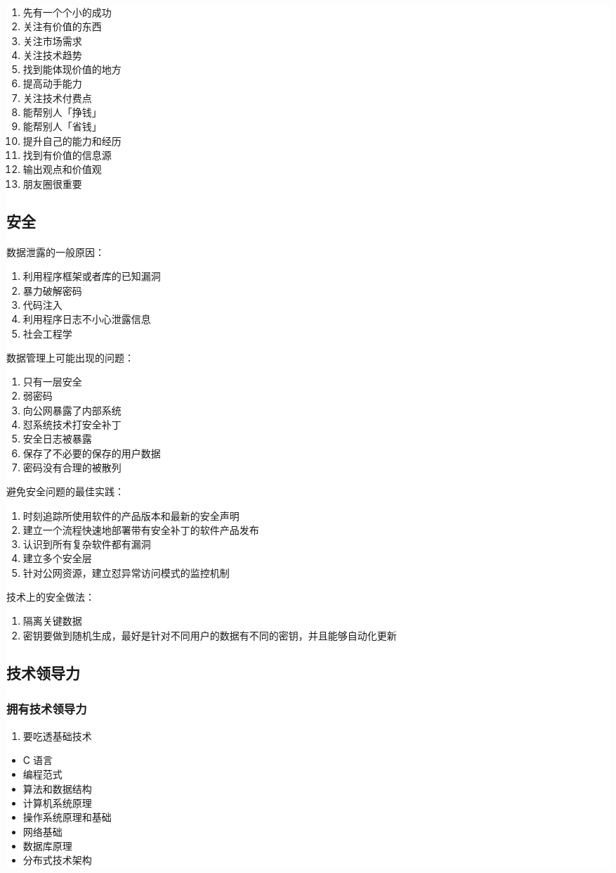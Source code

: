 1. 先有一个个小的成功
2. 关注有价值的东西
3. 关注市场需求
4. 关注技术趋势
5. 找到能体现价值的地方
6. 提高动手能力
7. 关注技术付费点
8. 能帮别人「挣钱」
9. 能帮别人「省钱」
10. 提升自己的能力和经历
11. 找到有价值的信息源
12. 输出观点和价值观
13. 朋友圈很重要

## 安全

数据泄露的一般原因：

1. 利用程序框架或者库的已知漏洞
2. 暴力破解密码
3. 代码注入
4. 利用程序日志不小心泄露信息
5. 社会工程学

数据管理上可能出现的问题：

1. 只有一层安全
2. 弱密码
3. 向公网暴露了内部系统
4. 怼系统技术打安全补丁
5. 安全日志被暴露
6. 保存了不必要的保存的用户数据
7. 密码没有合理的被散列

避免安全问题的最佳实践：

1. 时刻追踪所使用软件的产品版本和最新的安全声明
2. 建立一个流程快速地部署带有安全补丁的软件产品发布
3. 认识到所有复杂软件都有漏洞
4. 建立多个安全层
5. 针对公网资源，建立怼异常访问模式的监控机制

技术上的安全做法：

1. 隔离关键数据
2. 密钥要做到随机生成，最好是针对不同用户的数据有不同的密钥，并且能够自动化更新

## 技术领导力

### 拥有技术领导力

1. 要吃透基础技术

- C 语言
- 编程范式
- 算法和数据结构
- 计算机系统原理
- 操作系统原理和基础
- 网络基础
- 数据库原理
- 分布式技术架构
